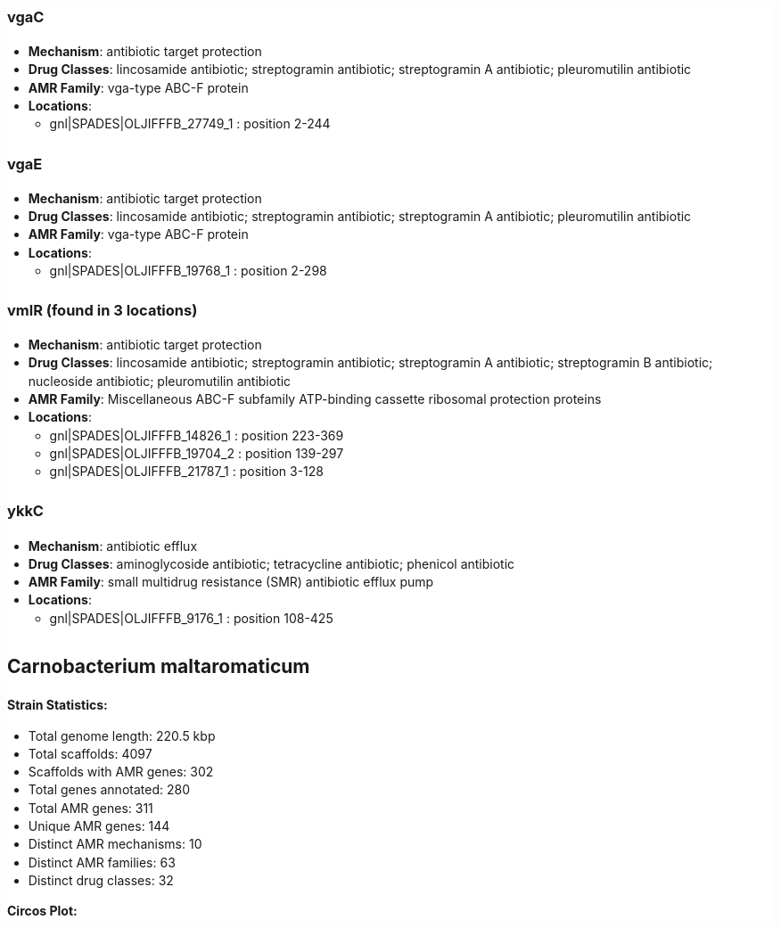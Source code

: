 ### vgaC
- **Mechanism**: antibiotic target protection
- **Drug Classes**: lincosamide antibiotic; streptogramin antibiotic; streptogramin A antibiotic; pleuromutilin antibiotic
- **AMR Family**: vga-type ABC-F protein
- **Locations**:
  - gnl|SPADES|OLJIFFFB_27749_1 : position 2-244

### vgaE
- **Mechanism**: antibiotic target protection
- **Drug Classes**: lincosamide antibiotic; streptogramin antibiotic; streptogramin A antibiotic; pleuromutilin antibiotic
- **AMR Family**: vga-type ABC-F protein
- **Locations**:
  - gnl|SPADES|OLJIFFFB_19768_1 : position 2-298

### vmlR (found in 3 locations)
- **Mechanism**: antibiotic target protection
- **Drug Classes**: lincosamide antibiotic; streptogramin antibiotic; streptogramin A antibiotic; streptogramin B antibiotic; nucleoside antibiotic; pleuromutilin antibiotic
- **AMR Family**: Miscellaneous ABC-F subfamily ATP-binding cassette ribosomal protection proteins
- **Locations**:
  - gnl|SPADES|OLJIFFFB_14826_1 : position 223-369
  - gnl|SPADES|OLJIFFFB_19704_2 : position 139-297
  - gnl|SPADES|OLJIFFFB_21787_1 : position 3-128

### ykkC
- **Mechanism**: antibiotic efflux
- **Drug Classes**: aminoglycoside antibiotic; tetracycline antibiotic; phenicol antibiotic
- **AMR Family**: small multidrug resistance (SMR) antibiotic efflux pump
- **Locations**:
  - gnl|SPADES|OLJIFFFB_9176_1 : position 108-425


## Carnobacterium maltaromaticum
**Strain Statistics:**
- Total genome length: 220.5 kbp
- Total scaffolds: 4097
- Scaffolds with AMR genes: 302
- Total genes annotated: 280
- Total AMR genes: 311
- Unique AMR genes: 144
- Distinct AMR mechanisms: 10
- Distinct AMR families: 63
- Distinct drug classes: 32

**Circos Plot:**
